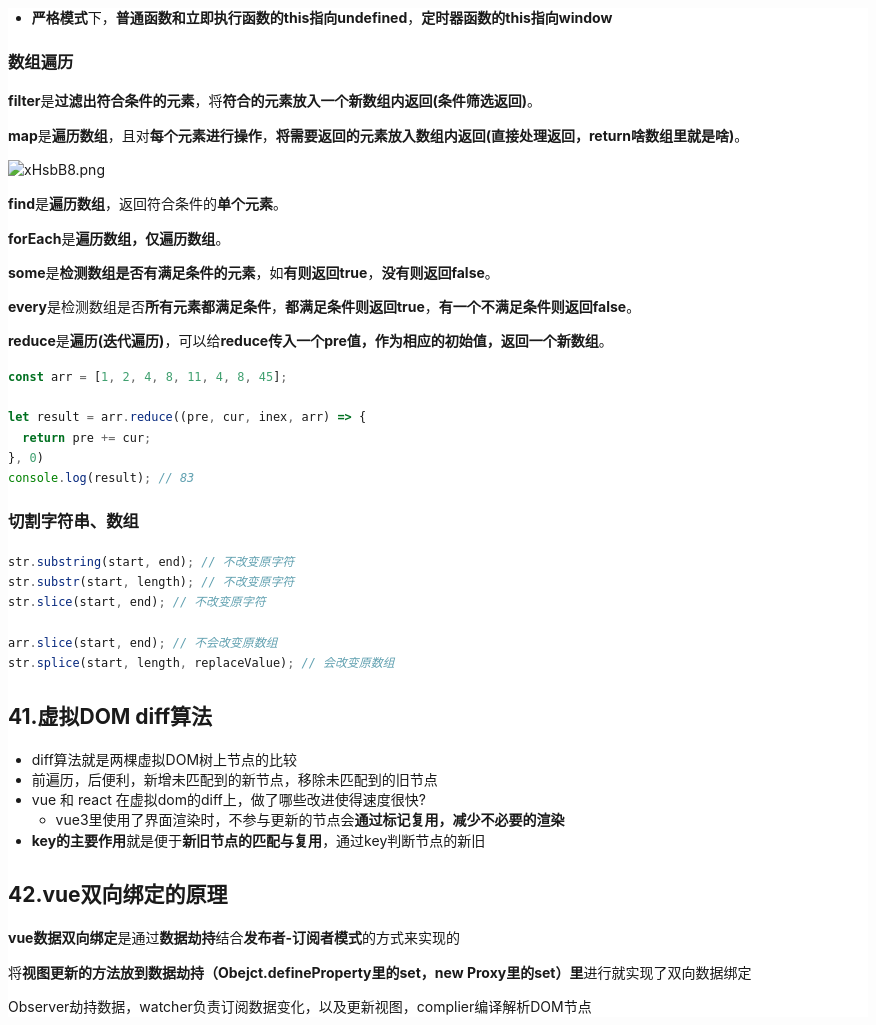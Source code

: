 * **严格模式**下，**普通函数和立即执行函数的this指向undefined**，**定时器函数的this指向window**

### 数组遍历

**filter**是**过滤出符合条件的元素**，将**符合的元素放入一个新数组内返回(条件筛选返回)**。

**map**是**遍历数组**，且对**每个元素进行操作**，**将需要返回的元素放入数组内返回(直接处理返回，return啥数组里就是啥)**。

![xHsbB8.png](https://s1.ax1x.com/2022/11/02/xHsbB8.png)

**find**是**遍历数组**，返回符合条件的**单个元素**。

**forEach**是**遍历数组，仅遍历数组**。

**some**是**检测数组是否有满足条件的元素**，如**有则返回true**，**没有则返回false**。

**every**是检测数组是否**所有元素都满足条件**，**都满足条件则返回true**，**有一个不满足条件则返回false**。

**reduce**是**遍历(迭代遍历)**，可以给**reduce传入一个pre值，作为相应的初始值，返回一个新数组**。

```js
const arr = [1, 2, 4, 8, 11, 4, 8, 45];

let result = arr.reduce((pre, cur, inex, arr) => {
  return pre += cur;
}, 0)
console.log(result); // 83
```

### 切割字符串、数组

```js
str.substring(start, end); // 不改变原字符
str.substr(start, length); // 不改变原字符
str.slice(start, end); // 不改变原字符

arr.slice(start, end); // 不会改变原数组
str.splice(start, length, replaceValue); // 会改变原数组
```

## 41.虚拟DOM diff算法 

- diff算法就是两棵虚拟DOM树上节点的比较
- 前遍历，后便利，新增未匹配到的新节点，移除未匹配到的旧节点
- vue 和 react 在虚拟dom的diff上，做了哪些改进使得速度很快?
  - vue3里使用了界面渲染时，不参与更新的节点会**通过标记复用，减少不必要的渲染**
- **key的主要作用**就是便于**新旧节点的匹配与复用**，通过key判断节点的新旧

## 42.vue双向绑定的原理 

**vue数据双向绑定**是通过**数据劫持**结合**发布者-订阅者模式**的方式来实现的

将**视图更新的方法放到数据劫持（Obejct.defineProperty里的set，new Proxy里的set）里**进行就实现了双向数据绑定

Observer劫持数据，watcher负责订阅数据变化，以及更新视图，complier编译解析DOM节点

